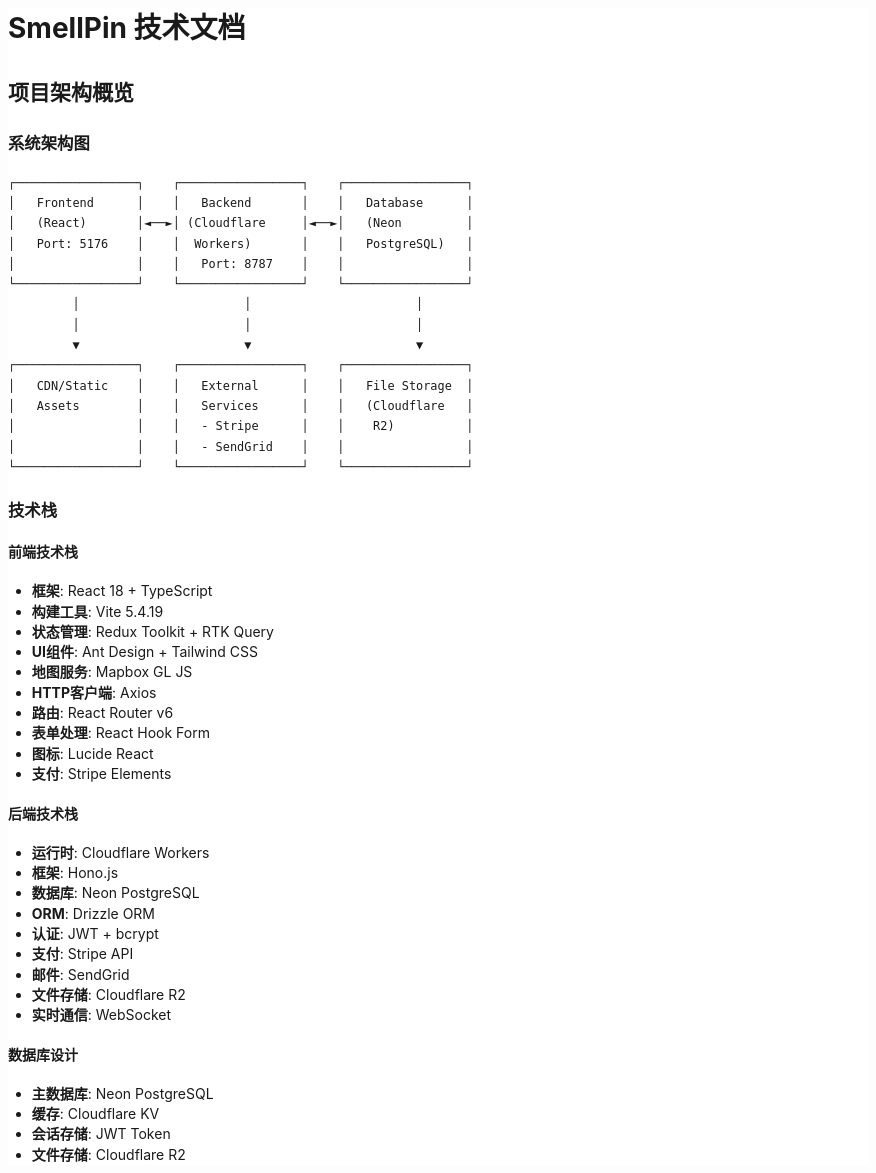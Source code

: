 # SmellPin 技术文档

## 项目架构概览

### 系统架构图
```
┌─────────────────┐    ┌─────────────────┐    ┌─────────────────┐
│   Frontend      │    │   Backend       │    │   Database      │
│   (React)       │◄──►│ (Cloudflare     │◄──►│   (Neon         │
│   Port: 5176    │    │  Workers)       │    │   PostgreSQL)   │
│                 │    │   Port: 8787    │    │                 │
└─────────────────┘    └─────────────────┘    └─────────────────┘
         │                       │                       │
         │                       │                       │
         ▼                       ▼                       ▼
┌─────────────────┐    ┌─────────────────┐    ┌─────────────────┐
│   CDN/Static    │    │   External      │    │   File Storage  │
│   Assets        │    │   Services      │    │   (Cloudflare   │
│                 │    │   - Stripe      │    │    R2)          │
│                 │    │   - SendGrid    │    │                 │
└─────────────────┘    └─────────────────┘    └─────────────────┘
```

### 技术栈

#### 前端技术栈
- **框架**: React 18 + TypeScript
- **构建工具**: Vite 5.4.19
- **状态管理**: Redux Toolkit + RTK Query
- **UI组件**: Ant Design + Tailwind CSS
- **地图服务**: Mapbox GL JS
- **HTTP客户端**: Axios
- **路由**: React Router v6
- **表单处理**: React Hook Form
- **图标**: Lucide React
- **支付**: Stripe Elements

#### 后端技术栈
- **运行时**: Cloudflare Workers
- **框架**: Hono.js
- **数据库**: Neon PostgreSQL
- **ORM**: Drizzle ORM
- **认证**: JWT + bcrypt
- **支付**: Stripe API
- **邮件**: SendGrid
- **文件存储**: Cloudflare R2
- **实时通信**: WebSocket

#### 数据库设计
- **主数据库**: Neon PostgreSQL
- **缓存**: Cloudflare KV
- **会话存储**: JWT Token
- **文件存储**: Cloudflare R2
